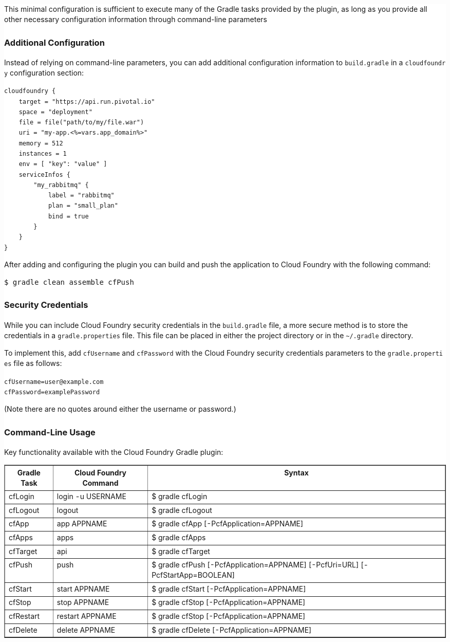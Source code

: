 This minimal configuration is sufficient to execute many of the Gradle tasks provided by the plugin, as long as you provide all other necessary configuration information through command-line parameters

### <a id='gradle-additional'></a>Additional Configuration
Instead of relying on command-line parameters, you can add additional configuration information to `build.gradle` in a `cloudfoundry` configuration section:

  ~~~
  cloudfoundry {
      target = "https://api.run.pivotal.io"
      space = "deployment"
      file = file("path/to/my/file.war")
      uri = "my-app.<%=vars.app_domain%>"
      memory = 512
      instances = 1
      env = [ "key": "value" ]
      serviceInfos {
          "my_rabbitmq" {
              label = "rabbitmq"
              plan = "small_plan"
              bind = true
          }
      }
  }
  ~~~

After adding and configuring the plugin you can build and push the application to Cloud Foundry with the following command:

<pre class="terminal">
$ gradle clean assemble cfPush
</pre>

### <a id='gradle-security'></a>Security Credentials ###
While you can include Cloud Foundry security credentials in the `build.gradle` file, a more secure method is to store the credentials in a `gradle.properties` file. This file can be placed in either the project directory or in the `~/.gradle` directory.

To implement this, add `cfUsername` and `cfPassword` with the Cloud Foundry security credentials parameters to the `gradle.properties` file as follows:

  ~~~
  cfUsername=user@example.com
  cfPassword=examplePassword
  ~~~

(Note there are no quotes around either the username or password.)

### <a id='gradle-command-line'></a>Command-Line Usage ###
Key functionality available with the Cloud Foundry Gradle plugin:

<table border="1" class="nice" >
<tr><th><strong>Gradle Task</strong></th><th><strong>Cloud Foundry Command</strong></th><th><strong>Syntax</strong></th></tr>
<tr><td>cfLogin</td><td>login -u USERNAME</td><td>$ gradle cfLogin</td>
<tr><td>cfLogout</td><td>logout</td><td>$ gradle cfLogout</td>
<tr><td>cfApp</td><td>app APPNAME</td><td>$ gradle cfApp [-PcfApplication=APPNAME]</td>
<tr><td>cfApps</td><td>apps</td><td>$ gradle cfApps</td>
<tr><td>cfTarget</td><td>api</td><td>$ gradle cfTarget</td>
<tr><td>cfPush</td><td>push</td><td>$ gradle cfPush [-PcfApplication=APPNAME] [-PcfUri=URL] [-PcfStartApp=BOOLEAN]</td>
<tr><td>cfStart</td><td>start APPNAME</td><td>$ gradle cfStart [-PcfApplication=APPNAME]</td>
<tr><td>cfStop</td><td>stop APPNAME</td><td>$ gradle cfStop [-PcfApplication=APPNAME]</td>
<tr><td>cfRestart</td><td>restart APPNAME</td><td>$ gradle cfStop [-PcfApplication=APPNAME]</td>
<tr><td>cfDelete</td><td>delete APPNAME</td><td>$ gradle cfDelete [-PcfApplication=APPNAME]</td>